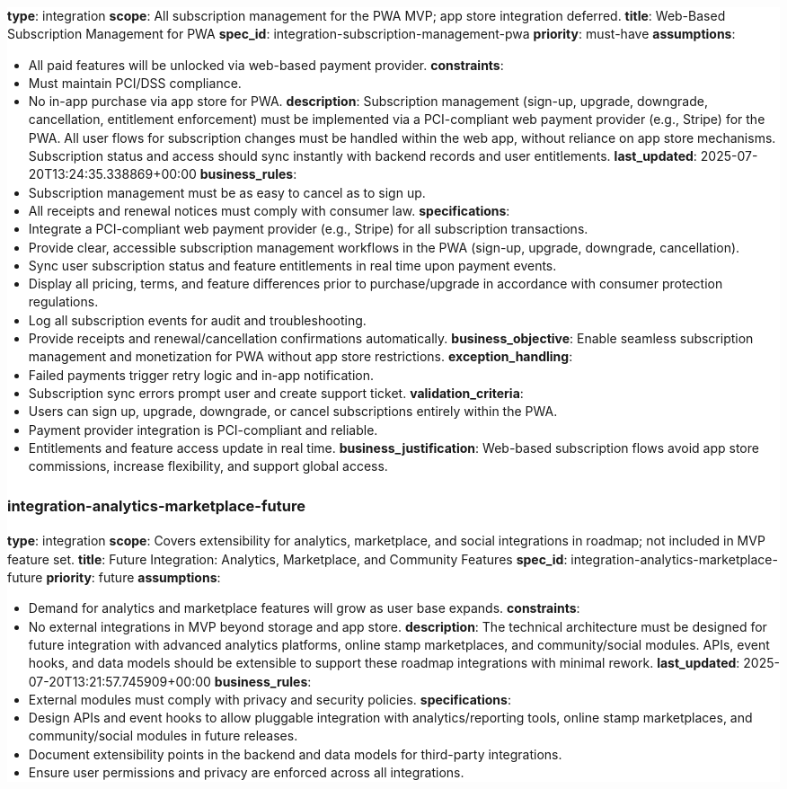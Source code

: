 **type**: integration
**scope**: All subscription management for the PWA MVP; app store integration deferred.
**title**: Web-Based Subscription Management for PWA
**spec_id**: integration-subscription-management-pwa
**priority**: must-have
**assumptions**:
- All paid features will be unlocked via web-based payment provider.
**constraints**:
- Must maintain PCI/DSS compliance.
- No in-app purchase via app store for PWA.
**description**: Subscription management (sign-up, upgrade, downgrade, cancellation, entitlement enforcement) must be implemented via a PCI-compliant web payment provider (e.g., Stripe) for the PWA. All user flows for subscription changes must be handled within the web app, without reliance on app store mechanisms. Subscription status and access should sync instantly with backend records and user entitlements.
**last_updated**: 2025-07-20T13:24:35.338869+00:00
**business_rules**:
- Subscription management must be as easy to cancel as to sign up.
- All receipts and renewal notices must comply with consumer law.
**specifications**:
- Integrate a PCI-compliant web payment provider (e.g., Stripe) for all subscription transactions.
- Provide clear, accessible subscription management workflows in the PWA (sign-up, upgrade, downgrade, cancellation).
- Sync user subscription status and feature entitlements in real time upon payment events.
- Display all pricing, terms, and feature differences prior to purchase/upgrade in accordance with consumer protection regulations.
- Log all subscription events for audit and troubleshooting.
- Provide receipts and renewal/cancellation confirmations automatically.
**business_objective**: Enable seamless subscription management and monetization for PWA without app store restrictions.
**exception_handling**:
- Failed payments trigger retry logic and in-app notification.
- Subscription sync errors prompt user and create support ticket.
**validation_criteria**:
- Users can sign up, upgrade, downgrade, or cancel subscriptions entirely within the PWA.
- Payment provider integration is PCI-compliant and reliable.
- Entitlements and feature access update in real time.
**business_justification**: Web-based subscription flows avoid app store commissions, increase flexibility, and support global access.

### **integration-analytics-marketplace-future**

**type**: integration
**scope**: Covers extensibility for analytics, marketplace, and social integrations in roadmap; not included in MVP feature set.
**title**: Future Integration: Analytics, Marketplace, and Community Features
**spec_id**: integration-analytics-marketplace-future
**priority**: future
**assumptions**:
- Demand for analytics and marketplace features will grow as user base expands.
**constraints**:
- No external integrations in MVP beyond storage and app store.
**description**: The technical architecture must be designed for future integration with advanced analytics platforms, online stamp marketplaces, and community/social modules. APIs, event hooks, and data models should be extensible to support these roadmap integrations with minimal rework.
**last_updated**: 2025-07-20T13:21:57.745909+00:00
**business_rules**:
- External modules must comply with privacy and security policies.
**specifications**:
- Design APIs and event hooks to allow pluggable integration with analytics/reporting tools, online stamp marketplaces, and community/social modules in future releases.
- Document extensibility points in the backend and data models for third-party integrations.
- Ensure user permissions and privacy are enforced across all integrations.